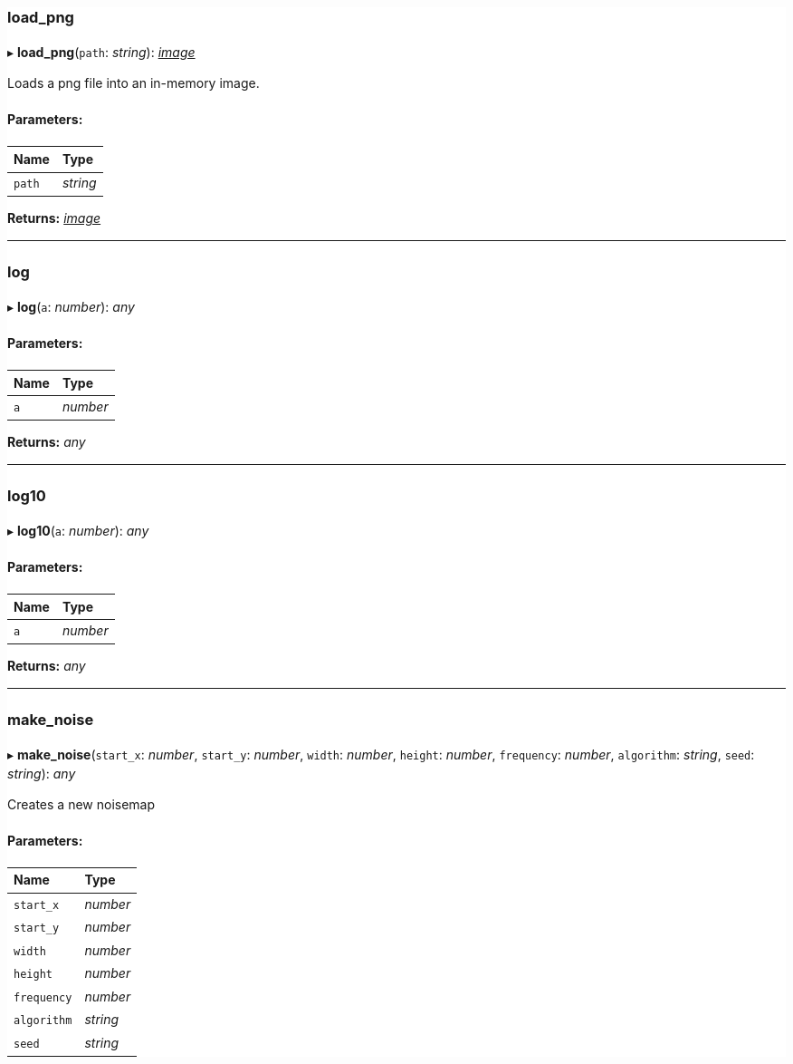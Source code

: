 ### load\_png

▸ **load_png**(`path`: *string*): [*image*](classes/image.md)

Loads a png file into an in-memory image.

#### Parameters:

Name | Type |
:------ | :------ |
`path` | *string* |

**Returns:** [*image*](classes/image.md)

___

### log

▸ **log**(`a`: *number*): *any*

#### Parameters:

Name | Type |
:------ | :------ |
`a` | *number* |

**Returns:** *any*

___

### log10

▸ **log10**(`a`: *number*): *any*

#### Parameters:

Name | Type |
:------ | :------ |
`a` | *number* |

**Returns:** *any*

___

### make\_noise

▸ **make_noise**(`start_x`: *number*, `start_y`: *number*, `width`: *number*, `height`: *number*, `frequency`: *number*, `algorithm`: *string*, `seed`: *string*): *any*

Creates a new noisemap

#### Parameters:

Name | Type |
:------ | :------ |
`start_x` | *number* |
`start_y` | *number* |
`width` | *number* |
`height` | *number* |
`frequency` | *number* |
`algorithm` | *string* |
`seed` | *string* |
